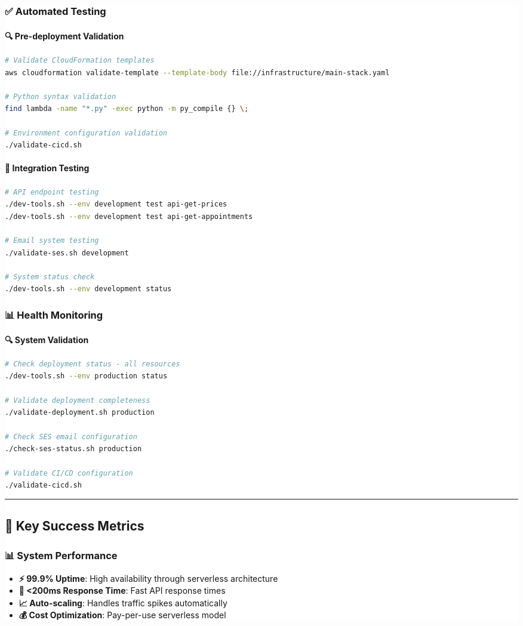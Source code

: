 ### ✅ **Automated Testing**

#### 🔍 **Pre-deployment Validation**
```bash
# Validate CloudFormation templates
aws cloudformation validate-template --template-body file://infrastructure/main-stack.yaml

# Python syntax validation
find lambda -name "*.py" -exec python -m py_compile {} \;

# Environment configuration validation
./validate-cicd.sh
```

#### 🧪 **Integration Testing**
```bash
# API endpoint testing
./dev-tools.sh --env development test api-get-prices
./dev-tools.sh --env development test api-get-appointments

# Email system testing
./validate-ses.sh development

# System status check
./dev-tools.sh --env development status
```

### 📊 **Health Monitoring**

#### 🔍 **System Validation**
```bash
# Check deployment status - all resources
./dev-tools.sh --env production status

# Validate deployment completeness
./validate-deployment.sh production

# Check SES email configuration
./check-ses-status.sh production

# Validate CI/CD configuration
./validate-cicd.sh
```


---

## 🎯 Key Success Metrics

### 📊 **System Performance**
- **⚡ 99.9% Uptime**: High availability through serverless architecture
- **🚀 <200ms Response Time**: Fast API response times
- **📈 Auto-scaling**: Handles traffic spikes automatically
- **💰 Cost Optimization**: Pay-per-use serverless model
